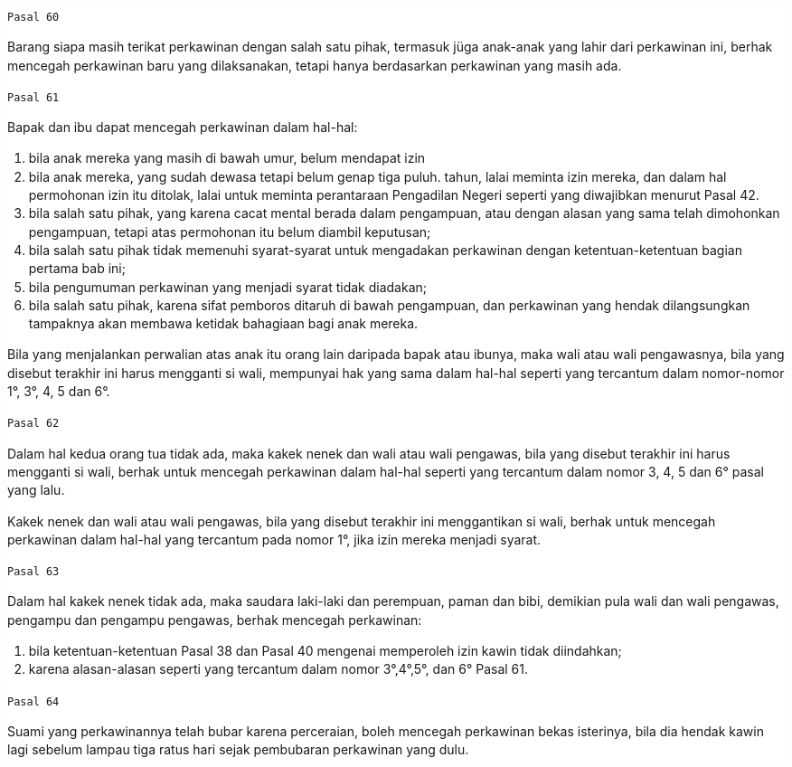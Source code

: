 ```
Pasal 60
```

Barang siapa masih terikat perkawinan dengan salah satu pihak, termasuk jüga anak-anak yang
lahir dari perkawinan ini, berhak mencegah perkawinan baru yang dilaksanakan, tetapi hanya
berdasarkan perkawinan yang masih ada.

```
Pasal 61
```
Bapak dan ibu dapat mencegah perkawinan dalam hal-hal:

1. bila anak mereka yang masih di bawah umur, belum mendapat izin
2. bila anak mereka, yang sudah dewasa tetapi belum genap tiga puluh. tahun, lalai
    meminta izin mereka, dan dalam hal permohonan izin itu ditolak, lalai untuk meminta
    perantaraan Pengadilan Negeri seperti yang diwajibkan menurut Pasal 42.
3. bila salah satu pihak, yang karena cacat mental berada dalam pengampuan, atau dengan
    alasan yang sama telah dimohonkan pengampuan, tetapi atas permohonan itu belum
    diambil keputusan;
4. bila salah satu pihak tidak memenuhi syarat-syarat untuk mengadakan perkawinan
    dengan ketentuan-ketentuan bagian pertama bab ini;
5. bila pengumuman perkawinan yang menjadi syarat tidak diadakan;
6. bila salah satu pihak, karena sifat pemboros ditaruh di bawah pengampuan, dan
    perkawinan yang hendak dilangsungkan tampaknya akan membawa ketidak bahagiaan
    bagi anak mereka.

Bila yang menjalankan perwalian atas anak itu orang lain daripada bapak atau ibunya, maka
wali atau wali pengawasnya, bila yang disebut terakhir ini harus mengganti si wali, mempunyai
hak yang sama dalam hal-hal seperti yang tercantum dalam nomor-nomor 1°, 3°, 4, 5 dan 6°.

```
Pasal 62
```
Dalam hal kedua orang tua tidak ada, maka kakek nenek dan wali atau wali pengawas, bila yang
disebut terakhir ini harus mengganti si wali, berhak untuk mencegah perkawinan dalam hal-hal
seperti yang tercantum dalam nomor 3, 4, 5 dan 6° pasal yang lalu.

Kakek nenek dan wali atau wali pengawas, bila yang disebut terakhir ini menggantikan si wali,
berhak untuk mencegah perkawinan dalam hal-hal yang tercantum pada nomor 1°, jika izin
mereka menjadi syarat.

```
Pasal 63
```
Dalam hal kakek nenek tidak ada, maka saudara laki-laki dan perempuan, paman dan bibi,
demikian pula wali dan wali pengawas, pengampu dan pengampu pengawas, berhak mencegah
perkawinan:

1. bila ketentuan-ketentuan Pasal 38 dan Pasal 40 mengenai memperoleh izin kawin tidak
    diindahkan;
2. karena alasan-alasan seperti yang tercantum dalam nomor 3°,4°,5°, dan 6° Pasal 61.

```
Pasal 64
```
Suami yang perkawinannya telah bubar karena perceraian, boleh mencegah perkawinan bekas
isterinya, bila dia hendak kawin lagi sebelum lampau tiga ratus hari sejak pembubaran
perkawinan yang dulu.
